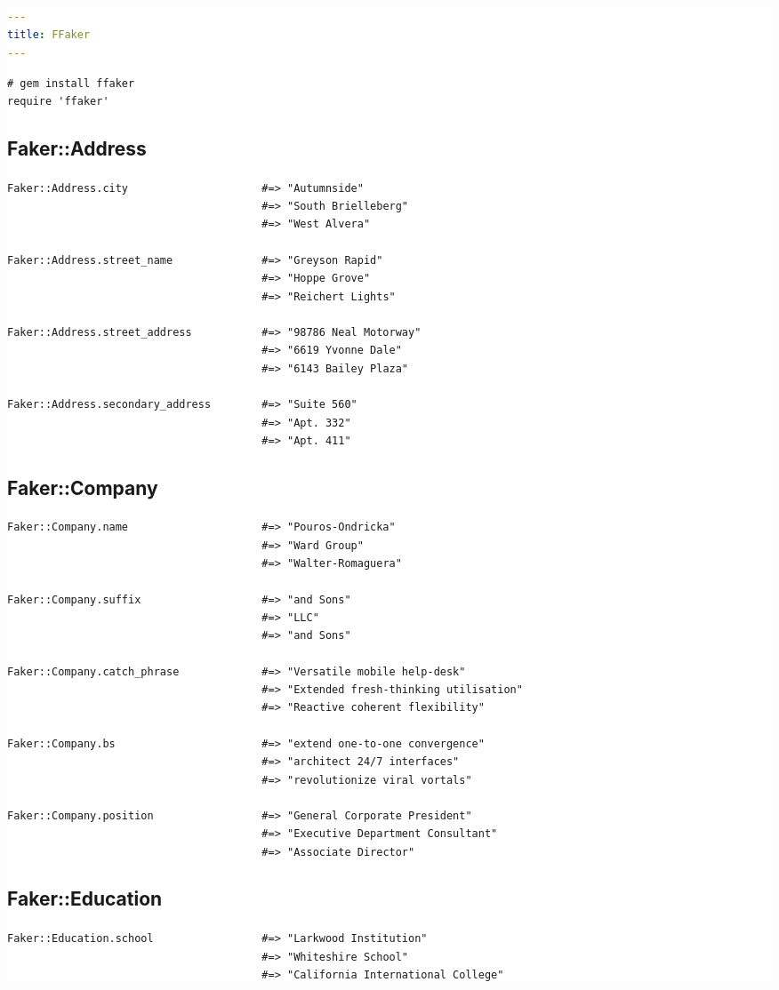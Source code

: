 ```yaml
---
title: FFaker
---
```


    # gem install ffaker
    require 'ffaker'

## Faker::Address

    Faker::Address.city                     #=> "Autumnside"
                                            #=> "South Brielleberg"
                                            #=> "West Alvera"

    Faker::Address.street_name              #=> "Greyson Rapid"
                                            #=> "Hoppe Grove"
                                            #=> "Reichert Lights"

    Faker::Address.street_address           #=> "98786 Neal Motorway"
                                            #=> "6619 Yvonne Dale"
                                            #=> "6143 Bailey Plaza"

    Faker::Address.secondary_address        #=> "Suite 560"
                                            #=> "Apt. 332"
                                            #=> "Apt. 411"

## Faker::Company

    Faker::Company.name                     #=> "Pouros-Ondricka"
                                            #=> "Ward Group"
                                            #=> "Walter-Romaguera"

    Faker::Company.suffix                   #=> "and Sons"
                                            #=> "LLC"
                                            #=> "and Sons"

    Faker::Company.catch_phrase             #=> "Versatile mobile help-desk"
                                            #=> "Extended fresh-thinking utilisation"
                                            #=> "Reactive coherent flexibility"

    Faker::Company.bs                       #=> "extend one-to-one convergence"
                                            #=> "architect 24/7 interfaces"
                                            #=> "revolutionize viral vortals"

    Faker::Company.position                 #=> "General Corporate President"
                                            #=> "Executive Department Consultant"
                                            #=> "Associate Director"

## Faker::Education

    Faker::Education.school                 #=> "Larkwood Institution"
                                            #=> "Whiteshire School"
                                            #=> "California International College"
